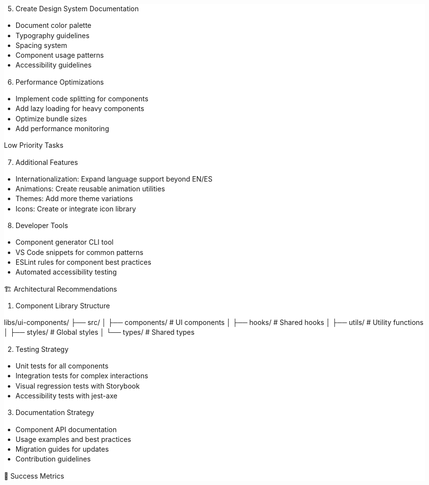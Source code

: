  5. Create Design System Documentation

  - Document color palette
  - Typography guidelines
  - Spacing system
  - Component usage patterns
  - Accessibility guidelines

  6. Performance Optimizations

  - Implement code splitting for components
  - Add lazy loading for heavy components
  - Optimize bundle sizes
  - Add performance monitoring

  Low Priority Tasks

  7. Additional Features

  - Internationalization: Expand language support beyond EN/ES
  - Animations: Create reusable animation utilities
  - Themes: Add more theme variations
  - Icons: Create or integrate icon library

  8. Developer Tools

  - Component generator CLI tool
  - VS Code snippets for common patterns
  - ESLint rules for component best practices
  - Automated accessibility testing

  🏗️ Architectural Recommendations

  1. Component Library Structure

  libs/ui-components/
  ├── src/
  │   ├── components/          # UI components
  │   ├── hooks/              # Shared hooks
  │   ├── utils/              # Utility functions
  │   ├── styles/             # Global styles
  │   └── types/              # Shared types

  2. Testing Strategy

  - Unit tests for all components
  - Integration tests for complex interactions
  - Visual regression tests with Storybook
  - Accessibility tests with jest-axe

  3. Documentation Strategy

  - Component API documentation
  - Usage examples and best practices
  - Migration guides for updates
  - Contribution guidelines

  🎉 Success Metrics
